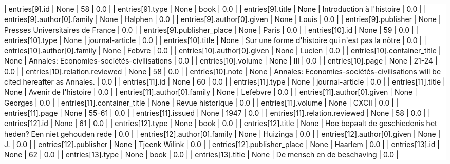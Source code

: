 | entries[9].id | None | 58 | 0.0 |
| entries[9].type | None | book | 0.0 |
| entries[9].title | None | Introduction à l'histoire | 0.0 |
| entries[9].author[0].family | None | Halphen | 0.0 |
| entries[9].author[0].given | None | Louis | 0.0 |
| entries[9].publisher | None | Presses Universitaires de France | 0.0 |
| entries[9].publisher_place | None | Paris | 0.0 |
| entries[10].id | None | 59 | 0.0 |
| entries[10].type | None | journal-article | 0.0 |
| entries[10].title | None | Sur une forme d'histoire qui n'est pas la nôtre | 0.0 |
| entries[10].author[0].family | None | Febvre | 0.0 |
| entries[10].author[0].given | None | Lucien | 0.0 |
| entries[10].container_title | None | Annales: Economies-sociétés-civilisations | 0.0 |
| entries[10].volume | None | III | 0.0 |
| entries[10].page | None | 21-24 | 0.0 |
| entries[10].relation.reviewed | None | 58 | 0.0 |
| entries[10].note | None | Annales: Economies-sociétés-civilisations will be cited hereafter as Annales. | 0.0 |
| entries[11].id | None | 60 | 0.0 |
| entries[11].type | None | journal-article | 0.0 |
| entries[11].title | None | Avenir de l'histoire | 0.0 |
| entries[11].author[0].family | None | Lefebvre | 0.0 |
| entries[11].author[0].given | None | Georges | 0.0 |
| entries[11].container_title | None | Revue historique | 0.0 |
| entries[11].volume | None | CXCII | 0.0 |
| entries[11].page | None | 55-61 | 0.0 |
| entries[11].issued | None | 1947 | 0.0 |
| entries[11].relation.reviewed | None | 58 | 0.0 |
| entries[12].id | None | 61 | 0.0 |
| entries[12].type | None | book | 0.0 |
| entries[12].title | None | Hoe bepaalt de geschiedenis het heden? Een niet gehouden rede | 0.0 |
| entries[12].author[0].family | None | Huizinga | 0.0 |
| entries[12].author[0].given | None | J. | 0.0 |
| entries[12].publisher | None | Tjeenk Wilink | 0.0 |
| entries[12].publisher_place | None | Haarlem | 0.0 |
| entries[13].id | None | 62 | 0.0 |
| entries[13].type | None | book | 0.0 |
| entries[13].title | None | De mensch en de beschaving | 0.0 |